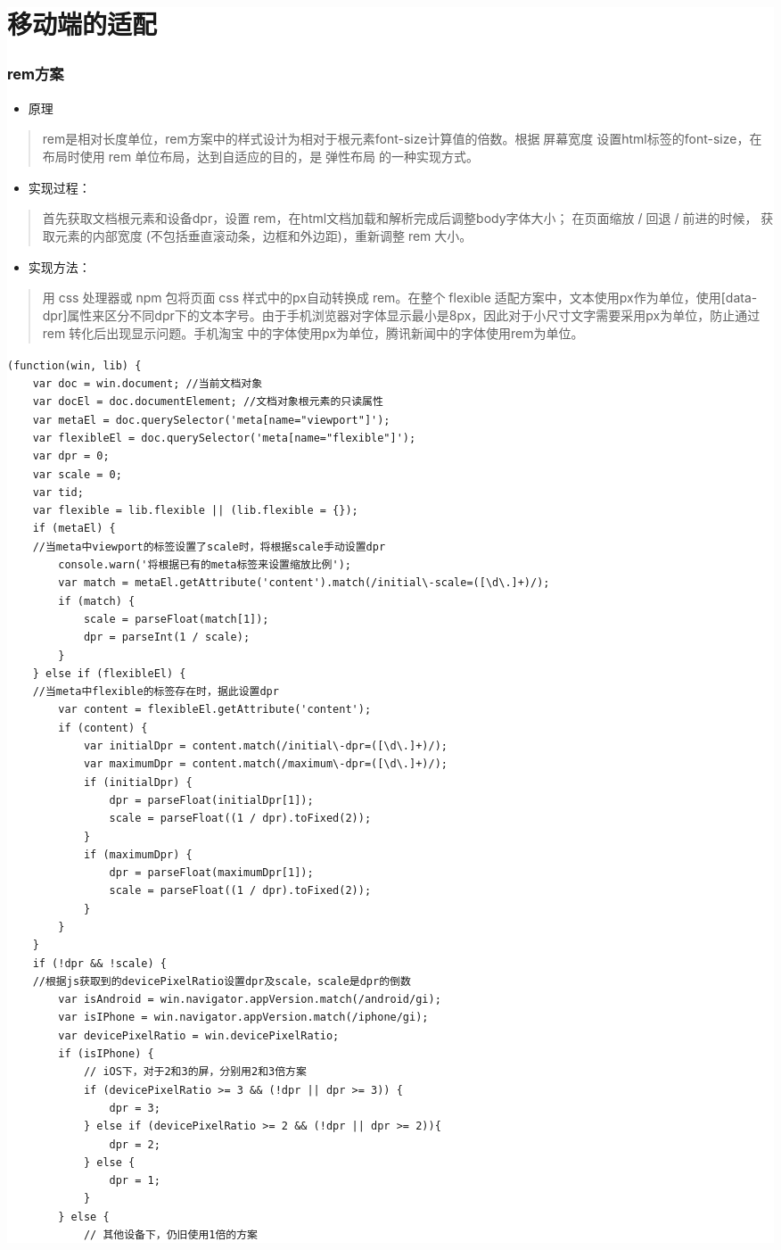 # 移动端的适配
### rem方案
* 原理
> rem是相对长度单位，rem方案中的样式设计为相对于根元素font-size计算值的倍数。根据 屏幕宽度 设置html标签的font-size，在布局时使用 rem 单位布局，达到自适应的目的，是 弹性布局 的一种实现方式。
* 实现过程： 
> 首先获取文档根元素和设备dpr，设置 rem，在html文档加载和解析完成后调整body字体大小； 在页面缩放 / 回退 / 前进的时候， 获取元素的内部宽度 (不包括垂直滚动条，边框和外边距)，重新调整 rem 大小。
* 实现方法：
> 用 css 处理器或 npm 包将页面 css 样式中的px自动转换成 rem。在整个 flexible 适配方案中，文本使用px作为单位，使用[data-dpr]属性来区分不同dpr下的文本字号。由于手机浏览器对字体显示最小是8px，因此对于小尺寸文字需要采用px为单位，防止通过 rem 转化后出现显示问题。手机淘宝 中的字体使用px为单位，腾讯新闻中的字体使用rem为单位。

```
(function(win, lib) {
    var doc = win.document; //当前文档对象
    var docEl = doc.documentElement; //文档对象根元素的只读属性
    var metaEl = doc.querySelector('meta[name="viewport"]');
    var flexibleEl = doc.querySelector('meta[name="flexible"]');
    var dpr = 0;
    var scale = 0;
    var tid;
    var flexible = lib.flexible || (lib.flexible = {});
    if (metaEl) { 
    //当meta中viewport的标签设置了scale时，将根据scale手动设置dpr
        console.warn('将根据已有的meta标签来设置缩放比例');
        var match = metaEl.getAttribute('content').match(/initial\-scale=([\d\.]+)/);
        if (match) {
            scale = parseFloat(match[1]);
            dpr = parseInt(1 / scale);
        }
    } else if (flexibleEl) {   
    //当meta中flexible的标签存在时，据此设置dpr
        var content = flexibleEl.getAttribute('content');
        if (content) {
            var initialDpr = content.match(/initial\-dpr=([\d\.]+)/);
            var maximumDpr = content.match(/maximum\-dpr=([\d\.]+)/);
            if (initialDpr) {
                dpr = parseFloat(initialDpr[1]);
                scale = parseFloat((1 / dpr).toFixed(2));    
            }
            if (maximumDpr) {
                dpr = parseFloat(maximumDpr[1]);
                scale = parseFloat((1 / dpr).toFixed(2));    
            }
        }
    }
    if (!dpr && !scale) { 
    //根据js获取到的devicePixelRatio设置dpr及scale，scale是dpr的倒数
        var isAndroid = win.navigator.appVersion.match(/android/gi);
        var isIPhone = win.navigator.appVersion.match(/iphone/gi);
        var devicePixelRatio = win.devicePixelRatio;
        if (isIPhone) {
            // iOS下，对于2和3的屏，分别用2和3倍方案
            if (devicePixelRatio >= 3 && (!dpr || dpr >= 3)) {                
                dpr = 3;
            } else if (devicePixelRatio >= 2 && (!dpr || dpr >= 2)){
                dpr = 2;
            } else {
                dpr = 1;
            }
        } else {
            // 其他设备下，仍旧使用1倍的方案
```